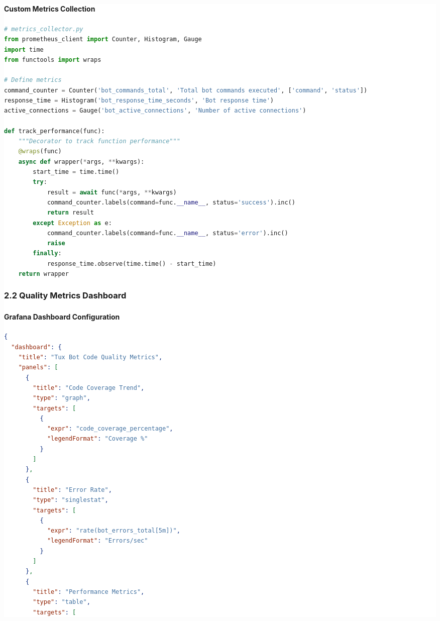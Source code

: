 #### Custom Metrics Collection

```python
# metrics_collector.py
from prometheus_client import Counter, Histogram, Gauge
import time
from functools import wraps

# Define metrics
command_counter = Counter('bot_commands_total', 'Total bot commands executed', ['command', 'status'])
response_time = Histogram('bot_response_time_seconds', 'Bot response time')
active_connections = Gauge('bot_active_connections', 'Number of active connections')

def track_performance(func):
    """Decorator to track function performance"""
    @wraps(func)
    async def wrapper(*args, **kwargs):
        start_time = time.time()
        try:
            result = await func(*args, **kwargs)
            command_counter.labels(command=func.__name__, status='success').inc()
            return result
        except Exception as e:
            command_counter.labels(command=func.__name__, status='error').inc()
            raise
        finally:
            response_time.observe(time.time() - start_time)
    return wrapper
```

### 2.2 Quality Metrics Dashboard

#### Grafana Dashboard Configuration

```json
{
  "dashboard": {
    "title": "Tux Bot Code Quality Metrics",
    "panels": [
      {
        "title": "Code Coverage Trend",
        "type": "graph",
        "targets": [
          {
            "expr": "code_coverage_percentage",
            "legendFormat": "Coverage %"
          }
        ]
      },
      {
        "title": "Error Rate",
        "type": "singlestat",
        "targets": [
          {
            "expr": "rate(bot_errors_total[5m])",
            "legendFormat": "Errors/sec"
          }
        ]
      },
      {
        "title": "Performance Metrics",
        "type": "table",
        "targets": [
```